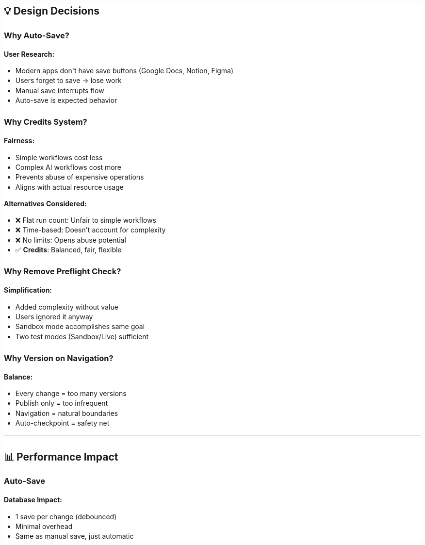 ## 💡 Design Decisions

### Why Auto-Save?

**User Research:**
- Modern apps don't have save buttons (Google Docs, Notion, Figma)
- Users forget to save → lose work
- Manual save interrupts flow
- Auto-save is expected behavior

### Why Credits System?

**Fairness:**
- Simple workflows cost less
- Complex AI workflows cost more
- Prevents abuse of expensive operations
- Aligns with actual resource usage

**Alternatives Considered:**
- ❌ Flat run count: Unfair to simple workflows
- ❌ Time-based: Doesn't account for complexity
- ❌ No limits: Opens abuse potential
- ✅ **Credits**: Balanced, fair, flexible

### Why Remove Preflight Check?

**Simplification:**
- Added complexity without value
- Users ignored it anyway
- Sandbox mode accomplishes same goal
- Two test modes (Sandbox/Live) sufficient

### Why Version on Navigation?

**Balance:**
- Every change = too many versions
- Publish only = too infrequent
- Navigation = natural boundaries
- Auto-checkpoint = safety net

---

## 📊 Performance Impact

### Auto-Save

**Database Impact:**
- 1 save per change (debounced)
- Minimal overhead
- Same as manual save, just automatic

